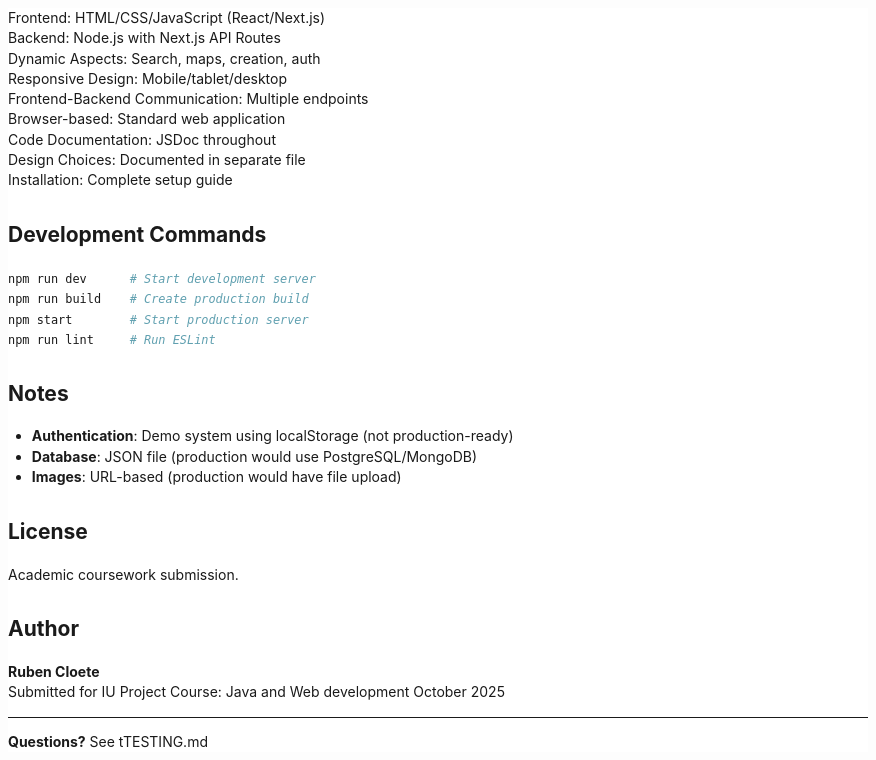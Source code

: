 Frontend: HTML/CSS/JavaScript (React/Next.js)  
Backend: Node.js with Next.js API Routes  
Dynamic Aspects: Search, maps, creation, auth  
Responsive Design: Mobile/tablet/desktop  
Frontend-Backend Communication: Multiple endpoints  
Browser-based: Standard web application  
Code Documentation: JSDoc throughout  
Design Choices: Documented in separate file  
Installation: Complete setup guide  

## Development Commands

```bash
npm run dev      # Start development server
npm run build    # Create production build
npm start        # Start production server
npm run lint     # Run ESLint
```

## Notes

- **Authentication**: Demo system using localStorage (not production-ready)
- **Database**: JSON file (production would use PostgreSQL/MongoDB)
- **Images**: URL-based (production would have file upload)

## License

Academic coursework submission.

## Author

**Ruben Cloete**  
Submitted for IU Project Course: Java and Web development
October 2025

---

**Questions?** See tTESTING.md